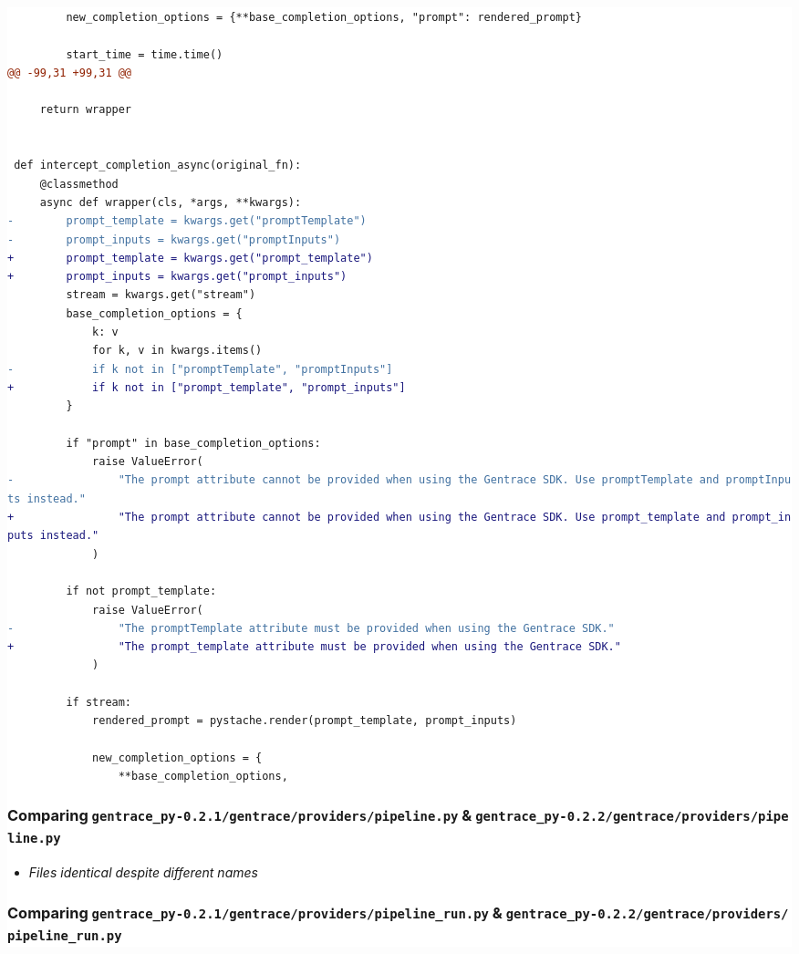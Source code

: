 ```diff
         new_completion_options = {**base_completion_options, "prompt": rendered_prompt}
 
         start_time = time.time()
@@ -99,31 +99,31 @@
 
     return wrapper
 
 
 def intercept_completion_async(original_fn):
     @classmethod
     async def wrapper(cls, *args, **kwargs):
-        prompt_template = kwargs.get("promptTemplate")
-        prompt_inputs = kwargs.get("promptInputs")
+        prompt_template = kwargs.get("prompt_template")
+        prompt_inputs = kwargs.get("prompt_inputs")
         stream = kwargs.get("stream")
         base_completion_options = {
             k: v
             for k, v in kwargs.items()
-            if k not in ["promptTemplate", "promptInputs"]
+            if k not in ["prompt_template", "prompt_inputs"]
         }
 
         if "prompt" in base_completion_options:
             raise ValueError(
-                "The prompt attribute cannot be provided when using the Gentrace SDK. Use promptTemplate and promptInputs instead."
+                "The prompt attribute cannot be provided when using the Gentrace SDK. Use prompt_template and prompt_inputs instead."
             )
 
         if not prompt_template:
             raise ValueError(
-                "The promptTemplate attribute must be provided when using the Gentrace SDK."
+                "The prompt_template attribute must be provided when using the Gentrace SDK."
             )
 
         if stream:
             rendered_prompt = pystache.render(prompt_template, prompt_inputs)
 
             new_completion_options = {
                 **base_completion_options,
```

### Comparing `gentrace_py-0.2.1/gentrace/providers/pipeline.py` & `gentrace_py-0.2.2/gentrace/providers/pipeline.py`

 * *Files identical despite different names*

### Comparing `gentrace_py-0.2.1/gentrace/providers/pipeline_run.py` & `gentrace_py-0.2.2/gentrace/providers/pipeline_run.py`
